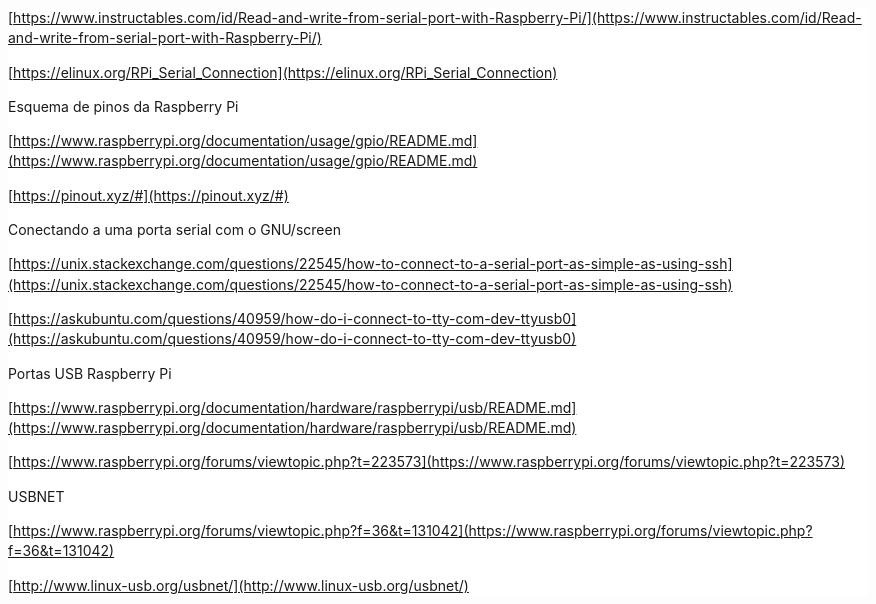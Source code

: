 [https://www.instructables.com/id/Read-and-write-from-serial-port-with-Raspberry-Pi/](https://www.instructables.com/id/Read-and-write-from-serial-port-with-Raspberry-Pi/)

[https://elinux.org/RPi_Serial_Connection](https://elinux.org/RPi_Serial_Connection)

Esquema de pinos da Raspberry Pi

[https://www.raspberrypi.org/documentation/usage/gpio/README.md](https://www.raspberrypi.org/documentation/usage/gpio/README.md)

[https://pinout.xyz/#](https://pinout.xyz/#)

Conectando a uma porta serial com o GNU/screen

[https://unix.stackexchange.com/questions/22545/how-to-connect-to-a-serial-port-as-simple-as-using-ssh](https://unix.stackexchange.com/questions/22545/how-to-connect-to-a-serial-port-as-simple-as-using-ssh)

[https://askubuntu.com/questions/40959/how-do-i-connect-to-tty-com-dev-ttyusb0](https://askubuntu.com/questions/40959/how-do-i-connect-to-tty-com-dev-ttyusb0)

Portas USB Raspberry Pi

[https://www.raspberrypi.org/documentation/hardware/raspberrypi/usb/README.md](https://www.raspberrypi.org/documentation/hardware/raspberrypi/usb/README.md)

[https://www.raspberrypi.org/forums/viewtopic.php?t=223573](https://www.raspberrypi.org/forums/viewtopic.php?t=223573)

USBNET

[https://www.raspberrypi.org/forums/viewtopic.php?f=36&t=131042](https://www.raspberrypi.org/forums/viewtopic.php?f=36&t=131042)

[http://www.linux-usb.org/usbnet/](http://www.linux-usb.org/usbnet/)



